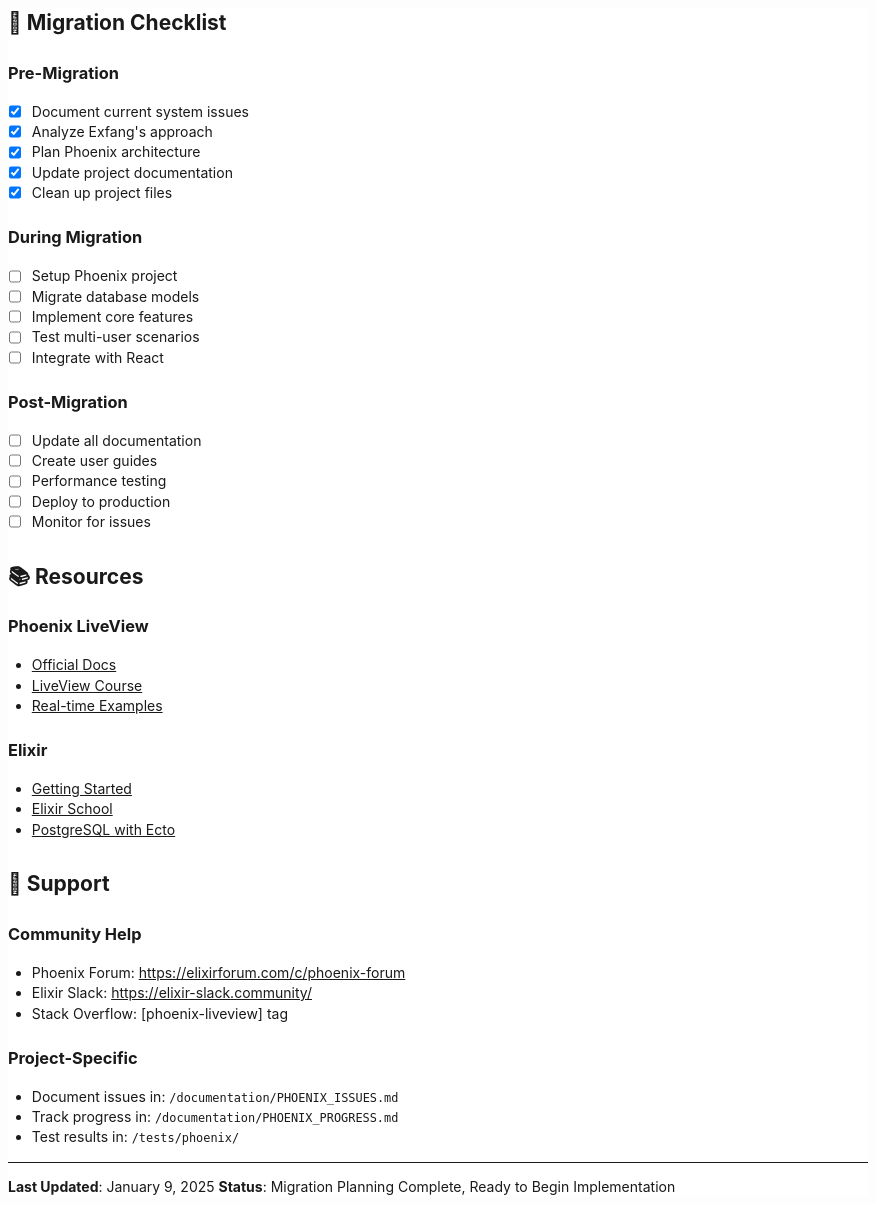 ## 🎯 Migration Checklist

### **Pre-Migration**
- [x] Document current system issues
- [x] Analyze Exfang's approach
- [x] Plan Phoenix architecture
- [x] Update project documentation
- [x] Clean up project files

### **During Migration**
- [ ] Setup Phoenix project
- [ ] Migrate database models
- [ ] Implement core features
- [ ] Test multi-user scenarios
- [ ] Integrate with React

### **Post-Migration**
- [ ] Update all documentation
- [ ] Create user guides
- [ ] Performance testing
- [ ] Deploy to production
- [ ] Monitor for issues

## 📚 Resources

### **Phoenix LiveView**
- [Official Docs](https://hexdocs.pm/phoenix_live_view)
- [LiveView Course](https://pragmaticstudio.com/phoenix-liveview)
- [Real-time Examples](https://github.com/phoenixframework/phoenix_live_view_examples)

### **Elixir**
- [Getting Started](https://elixir-lang.org/getting-started/introduction.html)
- [Elixir School](https://elixirschool.com/)
- [PostgreSQL with Ecto](https://hexdocs.pm/ecto/getting-started.html)

## 🤝 Support

### **Community Help**
- Phoenix Forum: https://elixirforum.com/c/phoenix-forum
- Elixir Slack: https://elixir-slack.community/
- Stack Overflow: [phoenix-liveview] tag

### **Project-Specific**
- Document issues in: `/documentation/PHOENIX_ISSUES.md`
- Track progress in: `/documentation/PHOENIX_PROGRESS.md`
- Test results in: `/tests/phoenix/`

---

**Last Updated**: January 9, 2025
**Status**: Migration Planning Complete, Ready to Begin Implementation